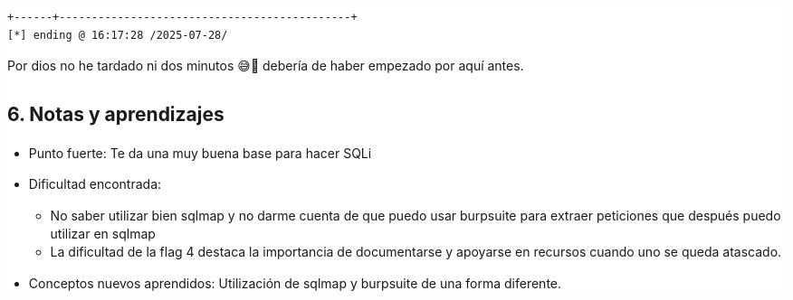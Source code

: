 ```shell
+------+---------------------------------------------+
[*] ending @ 16:17:28 /2025-07-28/
```

Por dios no he tardado ni dos minutos 😅🤣 debería de haber empezado por aquí antes.

## 6. Notas y aprendizajes

- Punto fuerte: Te da una muy buena base para hacer SQLi
    
- Dificultad encontrada: 
	- No saber utilizar bien sqlmap y no darme cuenta de que puedo usar burpsuite para extraer peticiones que después puedo utilizar en sqlmap
	- La dificultad de la flag 4 destaca la importancia de documentarse y apoyarse en recursos cuando uno se queda atascado.
- Conceptos nuevos aprendidos: Utilización de sqlmap y burpsuite de una forma diferente.